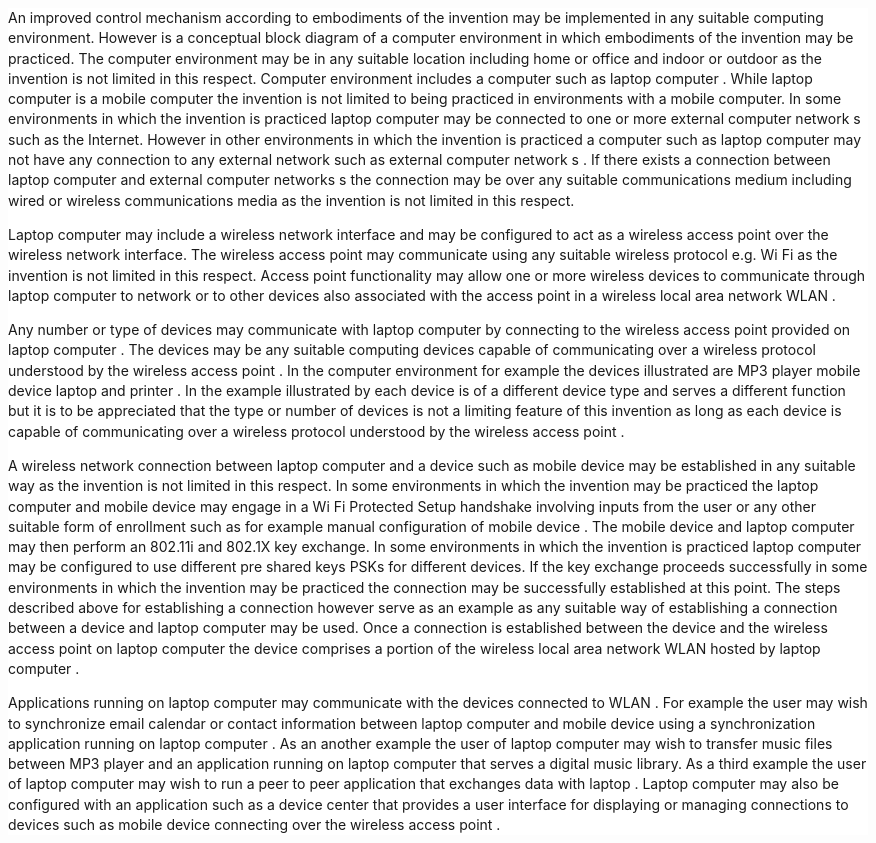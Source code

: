 An improved control mechanism according to embodiments of the invention may be implemented in any suitable computing environment. However is a conceptual block diagram of a computer environment in which embodiments of the invention may be practiced. The computer environment may be in any suitable location including home or office and indoor or outdoor as the invention is not limited in this respect. Computer environment includes a computer such as laptop computer . While laptop computer is a mobile computer the invention is not limited to being practiced in environments with a mobile computer. In some environments in which the invention is practiced laptop computer may be connected to one or more external computer network s such as the Internet. However in other environments in which the invention is practiced a computer such as laptop computer may not have any connection to any external network such as external computer network s . If there exists a connection between laptop computer and external computer networks s the connection may be over any suitable communications medium including wired or wireless communications media as the invention is not limited in this respect.

Laptop computer may include a wireless network interface and may be configured to act as a wireless access point over the wireless network interface. The wireless access point may communicate using any suitable wireless protocol e.g. Wi Fi as the invention is not limited in this respect. Access point functionality may allow one or more wireless devices to communicate through laptop computer to network or to other devices also associated with the access point in a wireless local area network WLAN .

Any number or type of devices may communicate with laptop computer by connecting to the wireless access point provided on laptop computer . The devices may be any suitable computing devices capable of communicating over a wireless protocol understood by the wireless access point . In the computer environment for example the devices illustrated are MP3 player mobile device laptop and printer . In the example illustrated by each device is of a different device type and serves a different function but it is to be appreciated that the type or number of devices is not a limiting feature of this invention as long as each device is capable of communicating over a wireless protocol understood by the wireless access point .

A wireless network connection between laptop computer and a device such as mobile device may be established in any suitable way as the invention is not limited in this respect. In some environments in which the invention may be practiced the laptop computer and mobile device may engage in a Wi Fi Protected Setup handshake involving inputs from the user or any other suitable form of enrollment such as for example manual configuration of mobile device . The mobile device and laptop computer may then perform an 802.11i and 802.1X key exchange. In some environments in which the invention is practiced laptop computer may be configured to use different pre shared keys PSKs for different devices. If the key exchange proceeds successfully in some environments in which the invention may be practiced the connection may be successfully established at this point. The steps described above for establishing a connection however serve as an example as any suitable way of establishing a connection between a device and laptop computer may be used. Once a connection is established between the device and the wireless access point on laptop computer the device comprises a portion of the wireless local area network WLAN hosted by laptop computer .

Applications running on laptop computer may communicate with the devices connected to WLAN . For example the user may wish to synchronize email calendar or contact information between laptop computer and mobile device using a synchronization application running on laptop computer . As an another example the user of laptop computer may wish to transfer music files between MP3 player and an application running on laptop computer that serves a digital music library. As a third example the user of laptop computer may wish to run a peer to peer application that exchanges data with laptop . Laptop computer may also be configured with an application such as a device center that provides a user interface for displaying or managing connections to devices such as mobile device connecting over the wireless access point .
